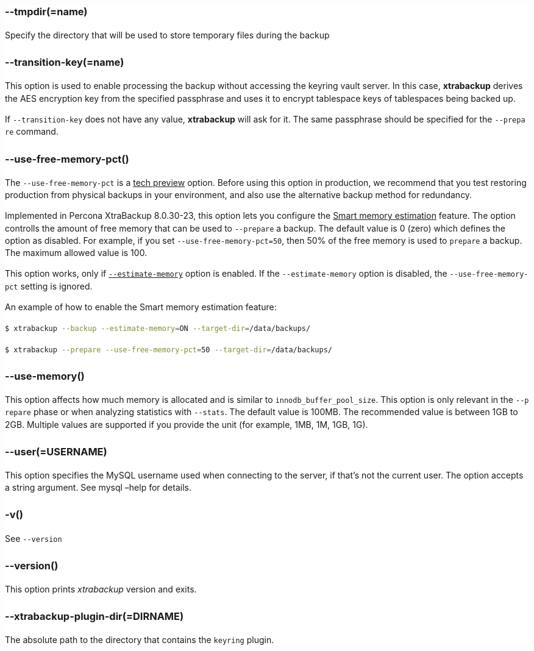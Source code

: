 ### --tmpdir(=name)
Specify the directory that will be used to store temporary files during the
backup


### --transition-key(=name)
This option is used to enable processing the backup without accessing the
keyring vault server. In this case, **xtrabackup** derives the AES
encryption key from the specified passphrase and uses it to encrypt
tablespace keys of tablespaces being backed up.

If `--transition-key` does not have any
value, **xtrabackup** will ask for it. The same passphrase should be
specified for the `--prepare` command.

### --use-free-memory-pct()

The `--use-free-memory-pct` is a [tech preview](../glossary.md#tech-preview) option. Before using this option in production, we recommend that you test restoring production from physical backups in your environment, and also use the alternative backup method for redundancy.

Implemented in Percona XtraBackup 8.0.30-23, this option lets you configure the [Smart memory estimation](..//advanced/smart_memory_estimation.md) feature. The option controlls the amount of free memory that can be used to `--prepare` a backup. The default value is 0 (zero) which defines the option as disabled. For example, if you set `--use-free-memory-pct=50`, then 50% of the free memory is used to `prepare` a backup. The maximum allowed value is 100. 

This option works, only if [`--estimate-memory`](#estimate-memory) option is enabled. If the `--estimate-memory` option is disabled, the `--use-free-memory-pct` setting is ignored.

An example of how to enable the Smart memory estimation feature:

```{.bash data-prompt="$"}
$ xtrabackup --backup --estimate-memory=ON --target-dir=/data/backups/
```

```{.bash data-prompt="$"}
$ xtrabackup --prepare --use-free-memory-pct=50 --target-dir=/data/backups/
```

### --use-memory()

This option affects how much memory is allocated and is similar to `innodb_buffer_pool_size`. This option is only relevant in the `--prepare` phase or when analyzing statistics with `--stats`. The default value is 100MB. The recommended value is between 1GB to 2GB. Multiple values are supported if you provide the unit (for example, 1MB, 1M, 1GB, 1G).


### --user(=USERNAME)
This option specifies the MySQL username used when connecting to the server,
if that’s not the current user. The option accepts a string argument. See
mysql –help for details.


### -v()
See `--version`


### --version()
This option prints *xtrabackup* version and exits.


### --xtrabackup-plugin-dir(=DIRNAME)
The absolute path to the directory that contains the `keyring` plugin.
